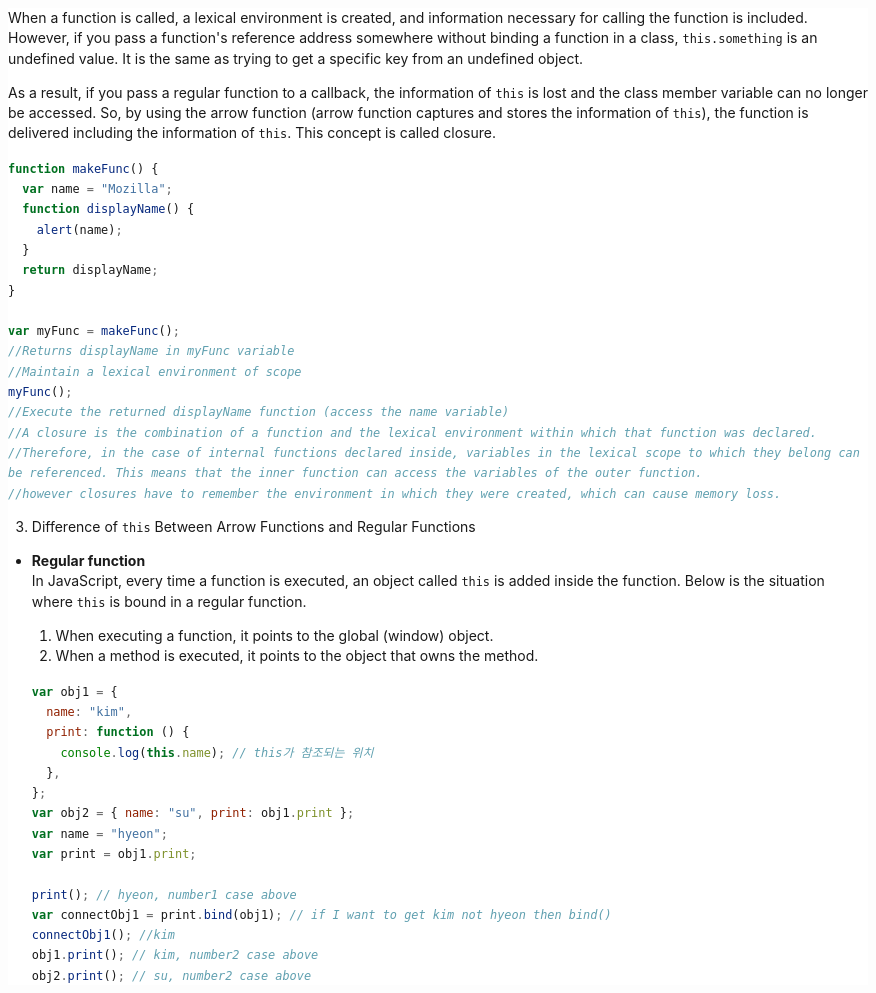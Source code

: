 When a function is called, a lexical environment is created, and information necessary for calling the function is included. However, if you pass a function's reference address somewhere without binding a function in a class, `this.something` is an undefined value. It is the same as trying to get a specific key from an undefined object.

As a result, if you pass a regular function to a callback, the information of `this` is lost and the class member variable can no longer be accessed.
So, by using the arrow function (arrow function captures and stores the information of `this`), the function is delivered including the information of `this`. This concept is called closure.

```js
function makeFunc() {
  var name = "Mozilla";
  function displayName() {
    alert(name);
  }
  return displayName;
}

var myFunc = makeFunc();
//Returns displayName in myFunc variable
//Maintain a lexical environment of scope
myFunc();
//Execute the returned displayName function (access the name variable)
//A closure is the combination of a function and the lexical environment within which that function was declared.
//Therefore, in the case of internal functions declared inside, variables in the lexical scope to which they belong can be referenced. This means that the inner function can access the variables of the outer function.
//however closures have to remember the environment in which they were created, which can cause memory loss.
```

3. Difference of `this` Between Arrow Functions and Regular Functions

- **Regular function** <br>
  In JavaScript, every time a function is executed, an object called `this` is added inside the function. Below is the situation where `this` is bound in a regular function.<br>

  1. When executing a function, it points to the global (window) object.<br>
  2. When a method is executed, it points to the object that owns the method.<br>

  ```js
  var obj1 = {
    name: "kim",
    print: function () {
      console.log(this.name); // this가 참조되는 위치
    },
  };
  var obj2 = { name: "su", print: obj1.print };
  var name = "hyeon";
  var print = obj1.print;

  print(); // hyeon, number1 case above
  var connectObj1 = print.bind(obj1); // if I want to get kim not hyeon then bind()
  connectObj1(); //kim
  obj1.print(); // kim, number2 case above
  obj2.print(); // su, number2 case above
  ```
